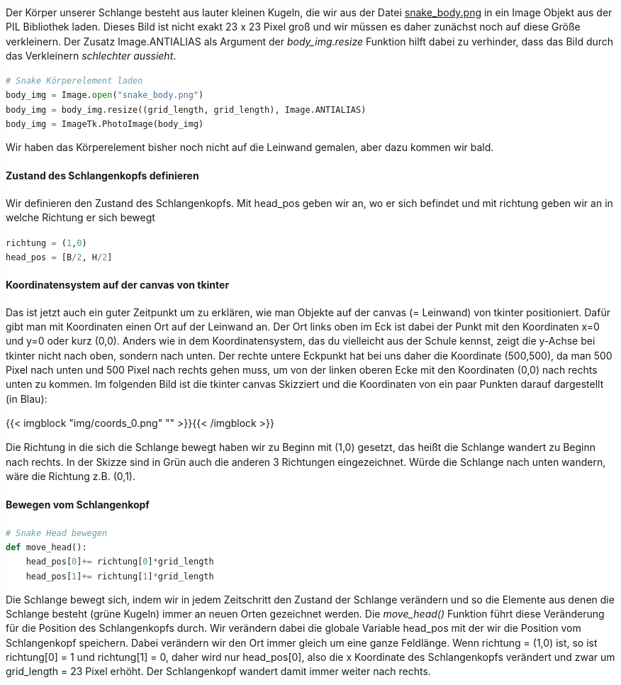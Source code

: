 Der Körper unserer Schlange besteht aus lauter kleinen Kugeln, die wir aus der Datei [snake_body.png](img/snake_body.png) in ein Image Objekt aus der PIL Bibliothek laden. Dieses Bild ist nicht exakt 23 x 23 Pixel groß und wir müssen es daher zunächst noch auf diese Größe verkleinern. Der Zusatz Image.ANTIALIAS als Argument der *body_img.resize* Funktion hilft dabei zu verhinder, dass das Bild durch das Verkleinern *schlechter aussieht*.

```python
# Snake Körperelement laden
body_img = Image.open("snake_body.png")
body_img = body_img.resize((grid_length, grid_length), Image.ANTIALIAS)
body_img = ImageTk.PhotoImage(body_img)
```

Wir haben das Körperelement bisher noch nicht auf die Leinwand gemalen, aber dazu kommen wir bald.

#### Zustand des Schlangenkopfs definieren

Wir definieren den Zustand des Schlangenkopfs. Mit head_pos geben wir an, wo er sich befindet und mit richtung geben wir an in welche Richtung er sich bewegt

```python
richtung = (1,0)
head_pos = [B/2, H/2]
```

#### Koordinatensystem auf der canvas von tkinter

Das ist jetzt auch ein guter Zeitpunkt um zu erklären, wie man Objekte auf der canvas (= Leinwand) von tkinter positioniert. Dafür gibt man mit Koordinaten einen Ort auf der Leinwand an. Der Ort links oben im Eck ist dabei der Punkt mit den Koordinaten x=0 und y=0 oder kurz (0,0). Anders wie in dem Koordinatensystem, das du vielleicht aus der Schule kennst, zeigt die y-Achse bei tkinter nicht nach oben, sondern nach unten. Der rechte untere Eckpunkt hat bei uns daher die Koordinate (500,500), da man 500 Pixel nach unten und 500 Pixel nach rechts gehen muss, um von der linken oberen Ecke mit den Koordinaten (0,0) nach rechts unten zu kommen. Im folgenden Bild ist die tkinter canvas Skizziert und die Koordinaten von ein paar Punkten darauf dargestellt (in Blau):

{{< imgblock "img/coords_0.png" "" >}}{{< /imgblock >}}

Die Richtung in die sich die Schlange bewegt haben wir zu Beginn mit (1,0) gesetzt, das heißt die Schlange wandert zu Beginn nach rechts. In der Skizze sind in Grün auch die anderen 3 Richtungen eingezeichnet. Würde die Schlange nach unten wandern, wäre die Richtung z.B. (0,1).

#### Bewegen vom Schlangenkopf
    
```python
# Snake Head bewegen
def move_head():
    head_pos[0]+= richtung[0]*grid_length
    head_pos[1]+= richtung[1]*grid_length
```

Die Schlange bewegt sich, indem wir in jedem Zeitschritt den Zustand der Schlange verändern und so die Elemente aus denen die Schlange besteht (grüne Kugeln) immer an neuen Orten gezeichnet werden. Die *move_head()* Funktion führt diese Veränderung für die Position des Schlangenkopfs durch. Wir verändern dabei die globale Variable head_pos mit der wir die Position vom Schlangenkopf speichern. Dabei verändern wir den Ort immer gleich um eine ganze Feldlänge. Wenn richtung = (1,0) ist, so ist richtung[0] = 1 und richtung[1] = 0, daher wird nur head_pos[0], also die x Koordinate des Schlangenkopfs verändert und zwar um grid_length = 23 Pixel erhöht. Der Schlangenkopf wandert damit immer weiter nach rechts.

